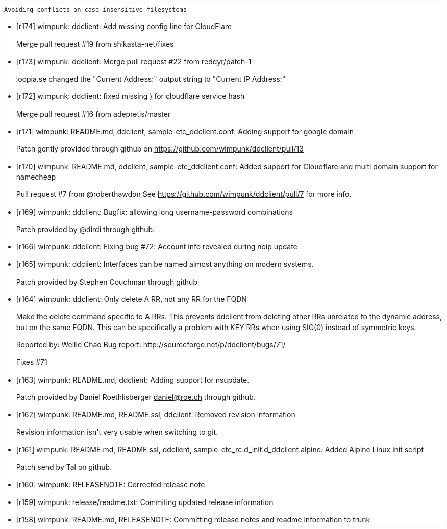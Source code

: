     Avoiding conflicts on case insensitive filesystems
  * [r174] wimpunk: ddclient: Add missing config line for CloudFlare

    Merge pull request #19 from shikasta-net/fixes
  * [r173] wimpunk: ddclient: Merge pull request #22 from reddyr/patch-1

    loopia.se changed the "Current Address:" output string to "Current IP
    Address:"
  * [r172] wimpunk: ddclient: fixed missing ) for cloudflare service hash

    Merge pull request #16 from adepretis/master
  * [r171] wimpunk: README.md, ddclient, sample-etc_ddclient.conf: Adding
    support for google domain

    Patch gently provided through github on
    https://github.com/wimpunk/ddclient/pull/13
  * [r170] wimpunk: README.md, ddclient, sample-etc_ddclient.conf: Added
    support for Cloudflare and multi domain support for namecheap

    Pull request #7 from @roberthawdon See
    https://github.com/wimpunk/ddclient/pull/7 for more info.
  * [r169] wimpunk: ddclient: Bugfix: allowing long username-password
    combinations

    Patch provided by @dirdi through github.
  * [r166] wimpunk: ddclient: Fixing bug #72: Account info revealed during noip
    update
  * [r165] wimpunk: ddclient: Interfaces can be named almost anything on modern
    systems.

    Patch provided by Stephen Couchman through github
  * [r164] wimpunk: ddclient: Only delete A RR, not any RR for the FQDN

    Make the delete command specific to A RRs. This prevents ddclient from
    deleting other RRs unrelated to the dynamic address, but on the same
    FQDN. This can be specifically a problem with KEY RRs when using SIG(0)
    instead of symmetric keys.

    Reported by: Wellie Chao Bug report:
    http://sourceforge.net/p/ddclient/bugs/71/

    Fixes #71
  * [r163] wimpunk: README.md, ddclient: Adding support for nsupdate.

    Patch provided by Daniel Roethlisberger <daniel@roe.ch> through github.
  * [r162] wimpunk: README.md, README.ssl, ddclient: Removed revision
    information

    Revision information isn't very usable when switching to git.
  * [r161] wimpunk: README.md, README.ssl, ddclient,
    sample-etc_rc.d_init.d_ddclient.alpine: Added Alpine Linux init script

    Patch send by Tal on github.
  * [r160] wimpunk: RELEASENOTE: Corrected release note
  * [r159] wimpunk: release/readme.txt: Commiting updated release information
  * [r158] wimpunk: README.md, RELEASENOTE: Committing release notes and readme
    information to trunk
